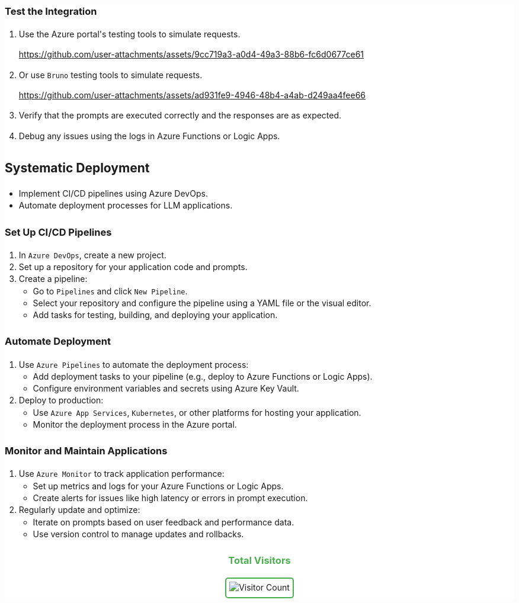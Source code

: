 ### Test the Integration

1. Use the Azure portal's testing tools to simulate requests.

    https://github.com/user-attachments/assets/9cc719a3-a0d4-49a3-88b6-fc6d0677ce61

2. Or use  `Bruno` testing tools to simulate requests.

   https://github.com/user-attachments/assets/ad931fe9-4946-48b4-a4ab-d249aa4fee66

3. Verify that the prompts are executed correctly and the responses are as expected.
4. Debug any issues using the logs in Azure Functions or Logic Apps.

## Systematic Deployment

- Implement CI/CD pipelines using Azure DevOps.
- Automate deployment processes for LLM applications.

### Set Up CI/CD Pipelines

1. In `Azure DevOps`, create a new project.
2. Set up a repository for your application code and prompts.
3. Create a pipeline:
   - Go to `Pipelines` and click `New Pipeline`.
   - Select your repository and configure the pipeline using a YAML file or the visual editor.
   - Add tasks for testing, building, and deploying your application.

### Automate Deployment

1. Use `Azure Pipelines` to automate the deployment process:
   - Add deployment tasks to your pipeline (e.g., deploy to Azure Functions or Logic Apps).
   - Configure environment variables and secrets using Azure Key Vault.
2. Deploy to production:
   - Use `Azure App Services`, `Kubernetes`, or other platforms for hosting your application.
   - Monitor the deployment process in the Azure portal.

### Monitor and Maintain Applications

1. Use `Azure Monitor` to track application performance:
   - Set up metrics and logs for your Azure Functions or Logic Apps.
   - Create alerts for issues like high latency or errors in prompt execution.
2. Regularly update and optimize:
   - Iterate on prompts based on user feedback and performance data.
   - Use version control to manage updates and rollbacks.

<div align="center">
  <h3 style="color: #4CAF50;">Total Visitors</h3>
  <img src="https://profile-counter.glitch.me/brown9804/count.svg" alt="Visitor Count" style="border: 2px solid #4CAF50; border-radius: 5px; padding: 5px;"/>
</div>
